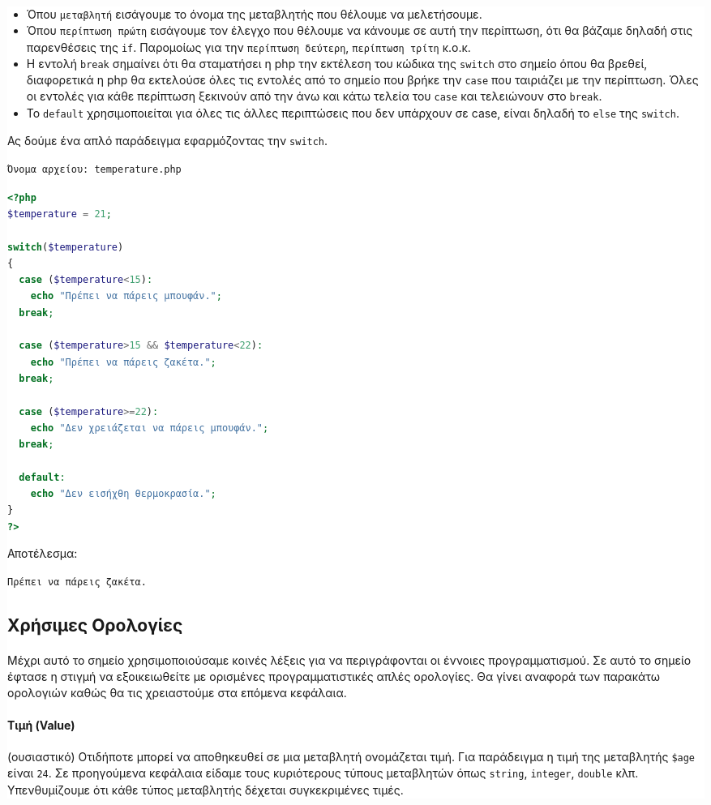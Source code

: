 * Όπου `μεταβλητή` εισάγουμε το όνομα της μεταβλητής που θέλουμε να μελετήσουμε.
* Όπου `περίπτωση πρώτη` εισάγουμε τον έλεγχο που θέλουμε να κάνουμε σε αυτή την περίπτωση, ότι θα βάζαμε δηλαδή στις παρενθέσεις της `if`. Παρομοίως για την `περίπτωση δεύτερη`, `περίπτωση τρίτη` κ.ο.κ.
* Η εντολή `break` σημαίνει ότι θα σταματήσει η php την εκτέλεση του κώδικα της `switch` στο σημείο όπου θα βρεθεί, διαφορετικά η php θα εκτελούσε όλες τις εντολές από το σημείο που βρήκε την `case` που ταιριάζει με την περίπτωση. Όλες οι εντολές για κάθε περίπτωση ξεκινούν από την άνω και κάτω τελεία του `case` και τελειώνουν στο `break`.
* Το `default` χρησιμοποιείται για όλες τις άλλες περιπτώσεις που δεν υπάρχουν σε case, είναι δηλαδή το `else` της `switch`.

Ας δούμε ένα απλό παράδειγμα εφαρμόζοντας την `switch`.

`Όνομα αρχείου: temperature.php`
```php
<?php
$temperature = 21;

switch($temperature)
{
  case ($temperature<15):
    echo "Πρέπει να πάρεις μπουφάν.";
  break;

  case ($temperature>15 && $temperature<22):
    echo "Πρέπει να πάρεις ζακέτα.";
  break;

  case ($temperature>=22):
    echo "Δεν χρειάζεται να πάρεις μπουφάν.";
  break;

  default:
    echo "Δεν εισήχθη θερμοκρασία.";
}
?>
```

Αποτέλεσμα:
```
Πρέπει να πάρεις ζακέτα.
```

## Χρήσιμες Ορολογίες
Μέχρι αυτό το σημείο χρησιμοποιούσαμε κοινές λέξεις για να περιγράφονται οι έννοιες προγραμματισμού. Σε αυτό το σημείο έφτασε η στιγμή να εξοικειωθείτε με ορισμένες προγραμματιστικές απλές ορολογίες. Θα γίνει αναφορά των παρακάτω ορολογιών καθώς θα τις χρειαστούμε στα επόμενα κεφάλαια.
 
#### Τιμή (Value)
(ουσιαστικό) Οτιδήποτε μπορεί να αποθηκευθεί σε μια μεταβλητή ονομάζεται τιμή. Για παράδειγμα η τιμή της μεταβλητής `$age` είναι `24`. Σε προηγούμενα κεφάλαια είδαμε τους κυριότερους τύπους μεταβλητών όπως `string`, `integer`, `double` κλπ. Υπενθυμίζουμε ότι κάθε τύπος μεταβλητής δέχεται συγκεκριμένες τιμές. 
 